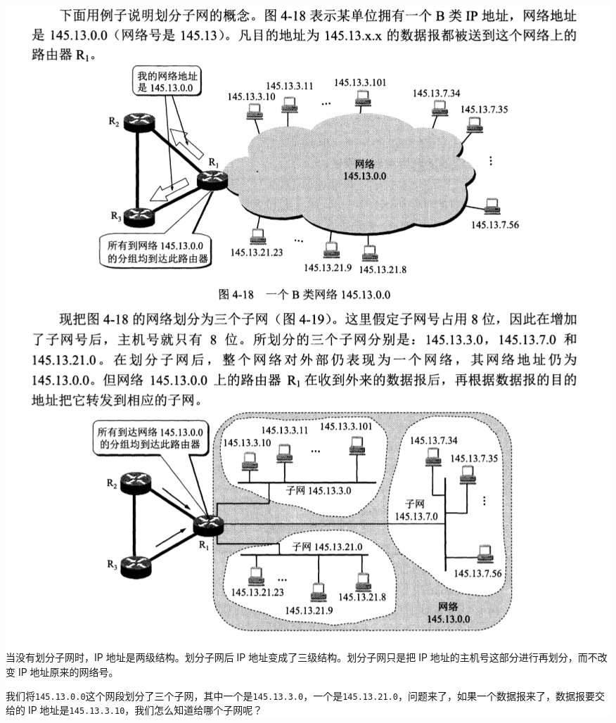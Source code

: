 ![子网划分](/img/notes/2020-3-27_1_11.png)

当没有划分子网时，IP 地址是两级结构。划分子网后 IP 地址变成了三级结构。划分子网只是把 IP 地址的主机号这部分进行再划分，而不改变 IP 地址原来的网络号。

我们将`145.13.0.0`这个网段划分了三个子网，其中一个是`145.13.3.0`，一个是`145.13.21.0`，问题来了，如果一个数据报来了，数据报要交给的 IP 地址是`145.13.3.10`，我们怎么知道给哪个子网呢？
